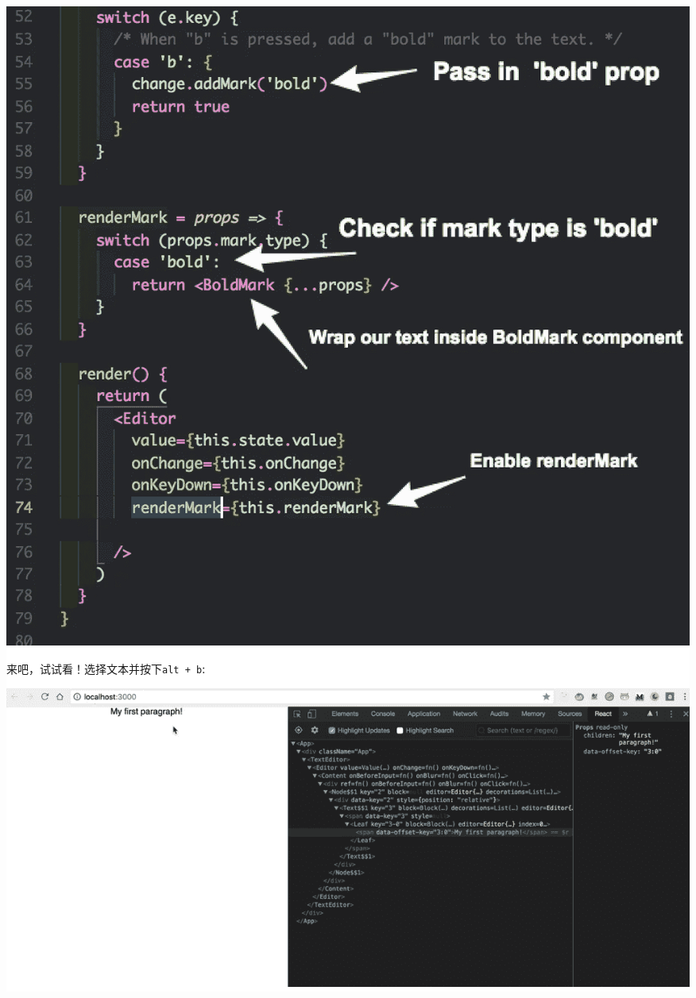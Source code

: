 ![](img/5a6d574f76a74db9ec724596ede7afc2.png)

来吧，试试看！选择文本并按下`alt + b`:

![](img/d930752bc5802e0beeda9dc6ba9bdbbc.png)